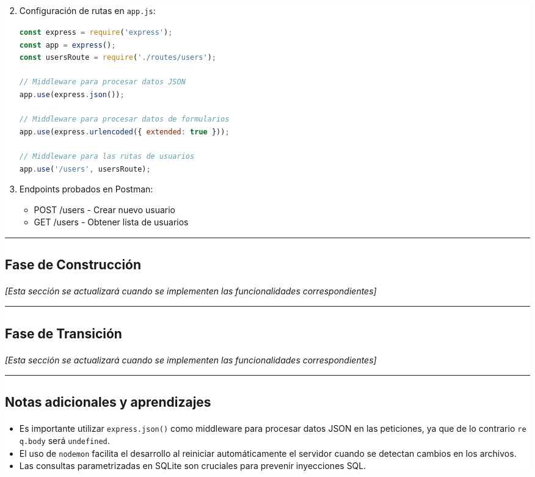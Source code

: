 2. Configuración de rutas en `app.js`:
   ```js
   const express = require('express');
   const app = express();
   const usersRoute = require('./routes/users');

   // Middleware para procesar datos JSON
   app.use(express.json());

   // Middleware para procesar datos de formularios
   app.use(express.urlencoded({ extended: true }));

   // Middleware para las rutas de usuarios
   app.use('/users', usersRoute);
   ```

3. Endpoints probados en Postman:
   - POST /users - Crear nuevo usuario
   - GET /users - Obtener lista de usuarios

---

## Fase de Construcción

*[Esta sección se actualizará cuando se implementen las funcionalidades correspondientes]*

---

## Fase de Transición

*[Esta sección se actualizará cuando se implementen las funcionalidades correspondientes]*

---

## Notas adicionales y aprendizajes

- Es importante utilizar `express.json()` como middleware para procesar datos JSON en las peticiones, ya que de lo contrario `req.body` será `undefined`.
- El uso de `nodemon` facilita el desarrollo al reiniciar automáticamente el servidor cuando se detectan cambios en los archivos.
- Las consultas parametrizadas en SQLite son cruciales para prevenir inyecciones SQL.